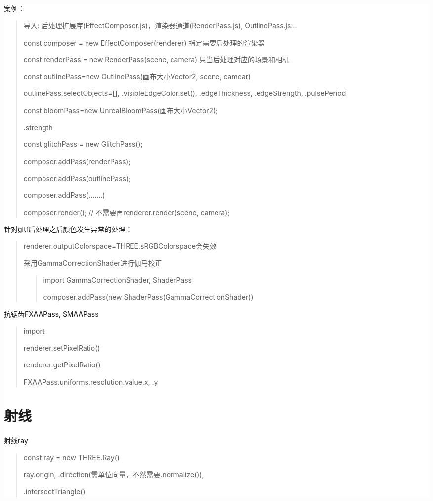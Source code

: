 案例：

> 导入: 后处理扩展库(EffectComposer.js)，渲染器通道(RenderPass.js), OutlinePass.js...
>
> const composer = new EffectComposer(renderer) 指定需要后处理的渲染器
>
> const renderPass = new RenderPass(scene, camera) 只当后处理对应的场景和相机
>
> const outlinePass=new OutlinePass(画布大小Vector2, scene, camear)
>
> outlinePass.selectObjects=[], .visibleEdgeColor.set(), .edgeThickness, .edgeStrength, .pulsePeriod
>
> const bloomPass=new UnrealBloomPass(画布大小Vector2);
>
> .strength
>
> const glitchPass = new GlitchPass();
>
> composer.addPass(renderPass);
>
> composer.addPass(outlinePass);
>
> composer.addPass(.......)
>
> composer.render(); // 不需要再renderer.render(scene, camera);

针对gltf后处理之后颜色发生异常的处理：

> renderer.outputColorspace=THREE.sRGBColorspace会失效
>
> 采用GammaCorrectionShader进行伽马校正
>
>> import GammaCorrectionShader, ShaderPass
>>
>> composer.addPass(new ShaderPass(GammaCorrectionShader))
>>

抗锯齿FXAAPass, SMAAPass

> import
>
> renderer.setPixelRatio()
>
> renderer.getPixelRatio()
>
> FXAAPass.uniforms.resolution.value.x, .y

# 射线

射线ray

> const ray = new THREE.Ray()
>
> ray.origin, .direction(需单位向量，不然需要.normalize()),
>
> .intersectTriangle()
